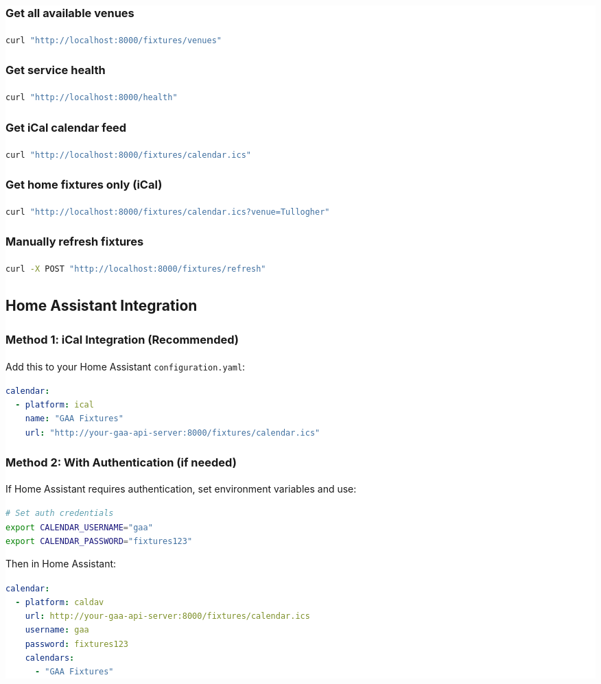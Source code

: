 ### Get all available venues
```bash
curl "http://localhost:8000/fixtures/venues"
```

### Get service health
```bash
curl "http://localhost:8000/health"
```

### Get iCal calendar feed
```bash
curl "http://localhost:8000/fixtures/calendar.ics"
```

### Get home fixtures only (iCal)
```bash
curl "http://localhost:8000/fixtures/calendar.ics?venue=Tullogher"
```

### Manually refresh fixtures
```bash
curl -X POST "http://localhost:8000/fixtures/refresh"
```

## Home Assistant Integration

### Method 1: iCal Integration (Recommended)

Add this to your Home Assistant `configuration.yaml`:

```yaml
calendar:
  - platform: ical
    name: "GAA Fixtures"
    url: "http://your-gaa-api-server:8000/fixtures/calendar.ics"
```

### Method 2: With Authentication (if needed)

If Home Assistant requires authentication, set environment variables and use:

```bash
# Set auth credentials
export CALENDAR_USERNAME="gaa"
export CALENDAR_PASSWORD="fixtures123"
```

Then in Home Assistant:

```yaml
calendar:
  - platform: caldav
    url: http://your-gaa-api-server:8000/fixtures/calendar.ics
    username: gaa
    password: fixtures123
    calendars:
      - "GAA Fixtures"
```
